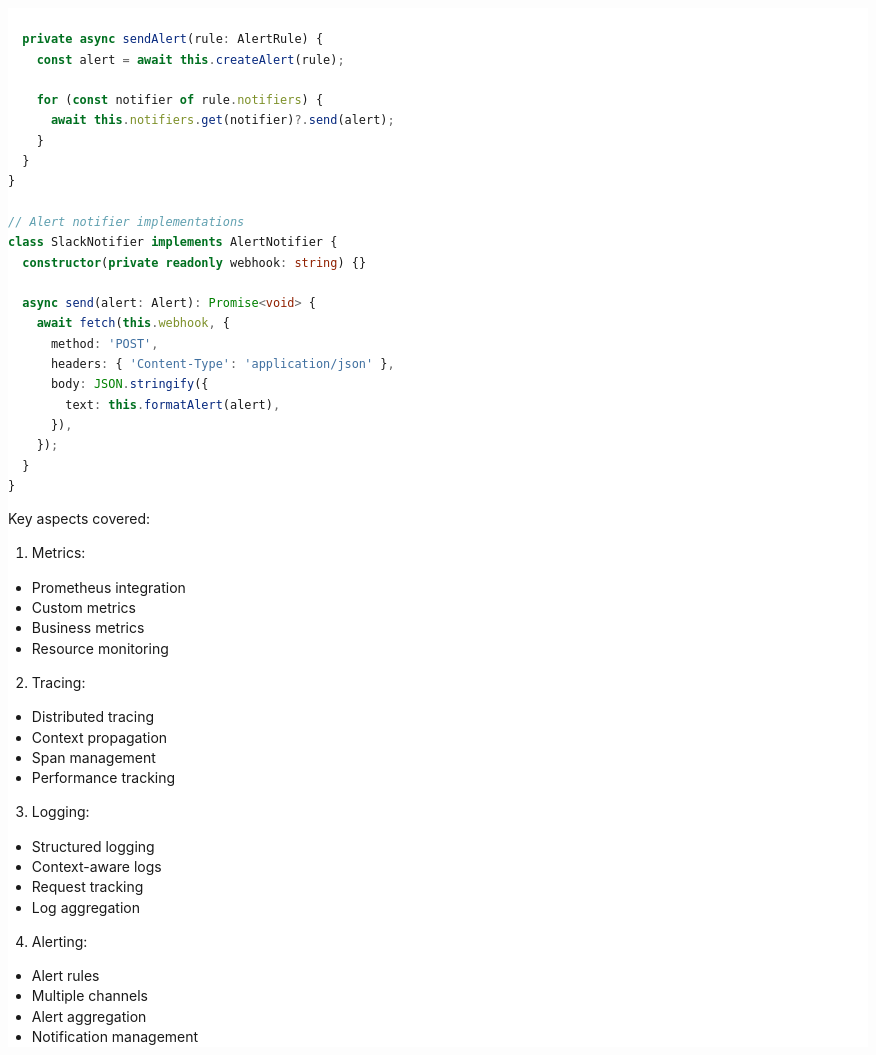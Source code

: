   ```typescript

    private async sendAlert(rule: AlertRule) {
      const alert = await this.createAlert(rule);

      for (const notifier of rule.notifiers) {
        await this.notifiers.get(notifier)?.send(alert);
      }
    }
  }

  // Alert notifier implementations
  class SlackNotifier implements AlertNotifier {
    constructor(private readonly webhook: string) {}

    async send(alert: Alert): Promise<void> {
      await fetch(this.webhook, {
        method: 'POST',
        headers: { 'Content-Type': 'application/json' },
        body: JSON.stringify({
          text: this.formatAlert(alert),
        }),
      });
    }
  }
  ```

Key aspects covered:

1. Metrics:

- Prometheus integration
- Custom metrics
- Business metrics
- Resource monitoring

2. Tracing:

- Distributed tracing
- Context propagation
- Span management
- Performance tracking

3. Logging:

- Structured logging
- Context-aware logs
- Request tracking
- Log aggregation

4. Alerting:

- Alert rules
- Multiple channels
- Alert aggregation
- Notification management
